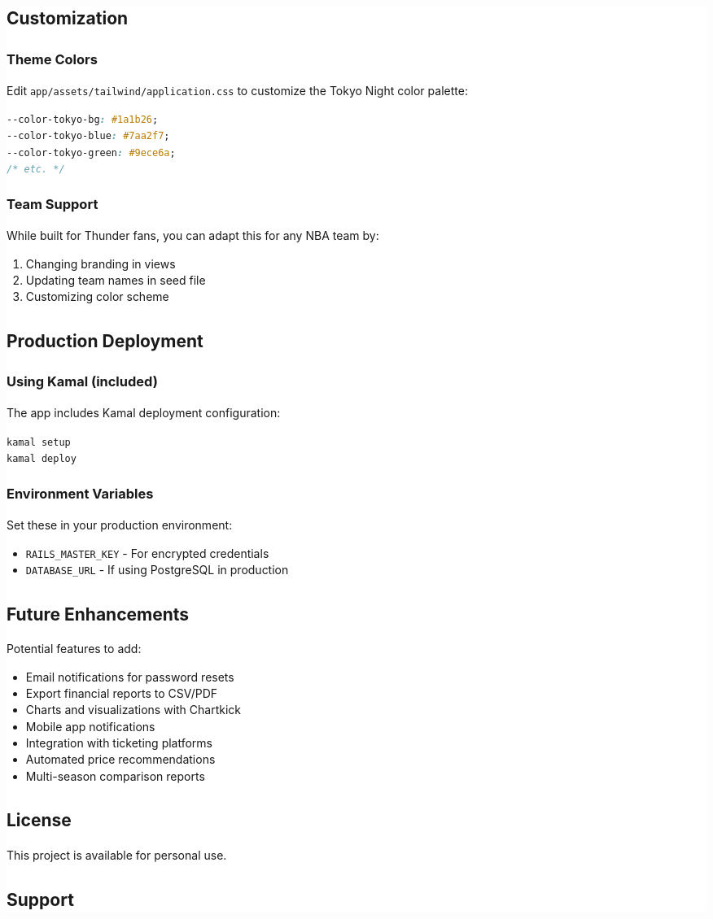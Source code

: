 ## Customization

### Theme Colors
Edit `app/assets/tailwind/application.css` to customize the Tokyo Night color palette:
```css
--color-tokyo-bg: #1a1b26;
--color-tokyo-blue: #7aa2f7;
--color-tokyo-green: #9ece6a;
/* etc. */
```

### Team Support
While built for Thunder fans, you can adapt this for any NBA team by:
1. Changing branding in views
2. Updating team names in seed file
3. Customizing color scheme

## Production Deployment

### Using Kamal (included)
The app includes Kamal deployment configuration:
```bash
kamal setup
kamal deploy
```

### Environment Variables
Set these in your production environment:
- `RAILS_MASTER_KEY` - For encrypted credentials
- `DATABASE_URL` - If using PostgreSQL in production

## Future Enhancements

Potential features to add:
- Email notifications for password resets
- Export financial reports to CSV/PDF
- Charts and visualizations with Chartkick
- Mobile app notifications
- Integration with ticketing platforms
- Automated price recommendations
- Multi-season comparison reports

## License

This project is available for personal use.

## Support
